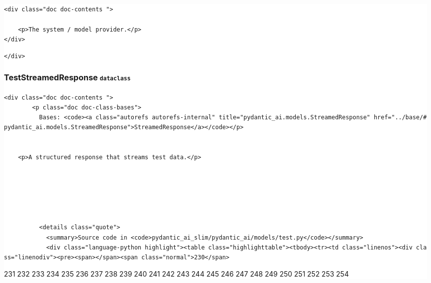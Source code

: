     <div class="doc doc-contents ">

        <p>The system / model provider.</p>
    </div>

</div>




  </div>

    </div>

</div>






<div class="doc doc-object doc-class">



<h3 id="pydantic_ai.models.test.TestStreamedResponse" class="doc doc-heading">
            <span class="doc doc-object-name doc-class-name">TestStreamedResponse</span>


  <span class="doc doc-labels">
      <small class="doc doc-label doc-label-dataclass"><code>dataclass</code></small>
  </span>

</h3>


    <div class="doc doc-contents ">
            <p class="doc doc-class-bases">
              Bases: <code><a class="autorefs autorefs-internal" title="pydantic_ai.models.StreamedResponse" href="../base/#pydantic_ai.models.StreamedResponse">StreamedResponse</a></code></p>


        <p>A structured response that streams test data.</p>






              <details class="quote">
                <summary>Source code in <code>pydantic_ai_slim/pydantic_ai/models/test.py</code></summary>
                <div class="language-python highlight"><table class="highlighttable"><tbody><tr><td class="linenos"><div class="linenodiv"><pre><span></span><span class="normal">230</span>
<span class="normal">231</span>
<span class="normal">232</span>
<span class="normal">233</span>
<span class="normal">234</span>
<span class="normal">235</span>
<span class="normal">236</span>
<span class="normal">237</span>
<span class="normal">238</span>
<span class="normal">239</span>
<span class="normal">240</span>
<span class="normal">241</span>
<span class="normal">242</span>
<span class="normal">243</span>
<span class="normal">244</span>
<span class="normal">245</span>
<span class="normal">246</span>
<span class="normal">247</span>
<span class="normal">248</span>
<span class="normal">249</span>
<span class="normal">250</span>
<span class="normal">251</span>
<span class="normal">252</span>
<span class="normal">253</span>
<span class="normal">254</span>